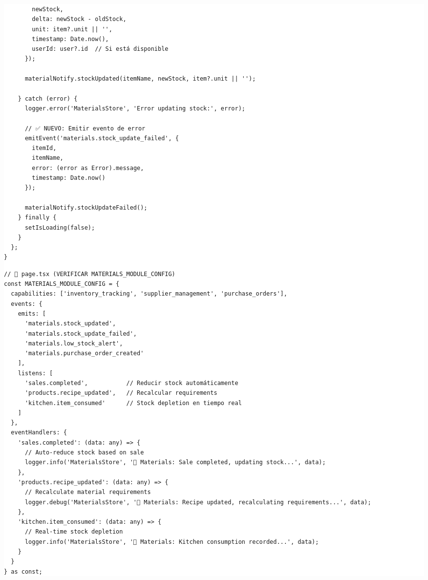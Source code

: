 ```tsx
        newStock,
        delta: newStock - oldStock,
        unit: item?.unit || '',
        timestamp: Date.now(),
        userId: user?.id  // Si está disponible
      });

      materialNotify.stockUpdated(itemName, newStock, item?.unit || '');

    } catch (error) {
      logger.error('MaterialsStore', 'Error updating stock:', error);

      // ✅ NUEVO: Emitir evento de error
      emitEvent('materials.stock_update_failed', {
        itemId,
        itemName,
        error: (error as Error).message,
        timestamp: Date.now()
      });

      materialNotify.stockUpdateFailed();
    } finally {
      setIsLoading(false);
    }
  };
}
```

```tsx
// 📄 page.tsx (VERIFICAR MATERIALS_MODULE_CONFIG)
const MATERIALS_MODULE_CONFIG = {
  capabilities: ['inventory_tracking', 'supplier_management', 'purchase_orders'],
  events: {
    emits: [
      'materials.stock_updated',
      'materials.stock_update_failed',
      'materials.low_stock_alert',
      'materials.purchase_order_created'
    ],
    listens: [
      'sales.completed',           // Reducir stock automáticamente
      'products.recipe_updated',   // Recalcular requirements
      'kitchen.item_consumed'      // Stock depletion en tiempo real
    ]
  },
  eventHandlers: {
    'sales.completed': (data: any) => {
      // Auto-reduce stock based on sale
      logger.info('MaterialsStore', '🛒 Materials: Sale completed, updating stock...', data);
    },
    'products.recipe_updated': (data: any) => {
      // Recalculate material requirements
      logger.debug('MaterialsStore', '📝 Materials: Recipe updated, recalculating requirements...', data);
    },
    'kitchen.item_consumed': (data: any) => {
      // Real-time stock depletion
      logger.info('MaterialsStore', '🍳 Materials: Kitchen consumption recorded...', data);
    }
  }
} as const;
```
